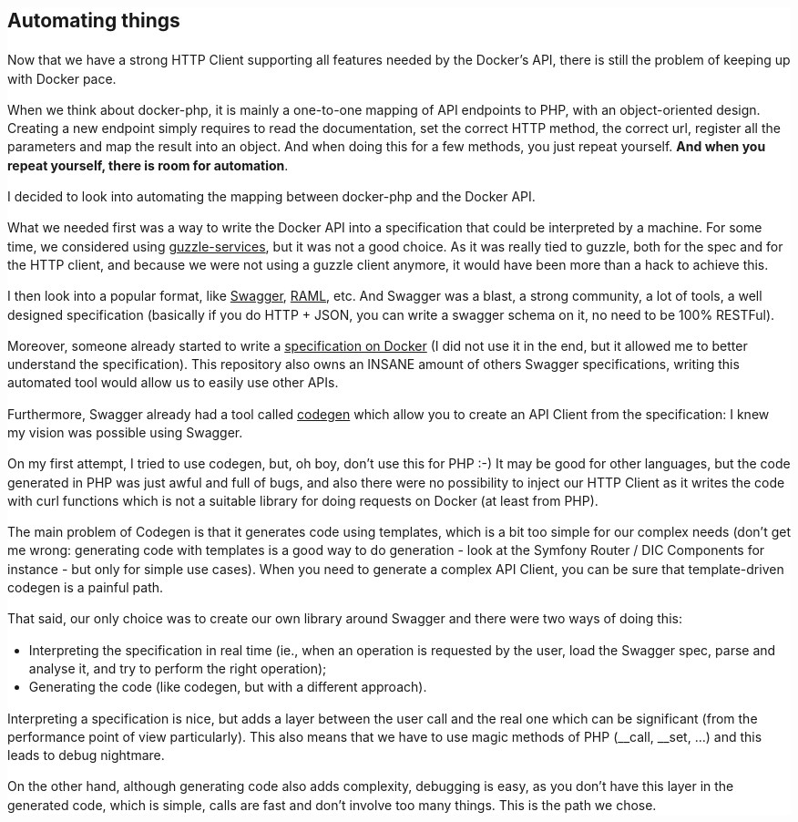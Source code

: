 ## Automating things

Now that we have a strong HTTP Client supporting all features needed by the Docker’s API, there is still the problem of keeping up with Docker pace.

When we think about docker-php, it is mainly a one-to-one mapping of API endpoints to PHP, with an object-oriented design. Creating a new endpoint simply requires to read the documentation, set the correct HTTP method, the correct url, register all the parameters and map the result into an object. And when doing this for a few methods, you just repeat yourself. **And when you repeat yourself, there is room for automation**.

I decided to look into automating the mapping between docker-php and the Docker API.

What we needed first was a way to write the Docker API into a specification that could be interpreted by a machine. For some time, we considered using [guzzle-services](https://github.com/guzzle/guzzle-services), but it was not a good choice. As it was really tied to guzzle, both for the spec and for the HTTP client, and because we were not using a guzzle client anymore, it would have been more than a hack to achieve this.

I then look into a popular format, like [Swagger](http://swagger.io/), [RAML](http://raml.org/), etc. And Swagger was a blast, a strong community, a lot of tools, a well designed specification (basically if you do HTTP + JSON, you can write a swagger schema on it, no need to be 100% RESTFul).

Moreover, someone already started to write a [specification on Docker](https://github.com/api-stack/api-stack/tree/gh-pages/data/) (I did not use it in the end, but it allowed me to better understand the specification). This repository also owns an INSANE amount of others Swagger specifications, writing this automated tool would allow us to easily use other APIs.

Furthermore, Swagger already had a tool called [codegen](https://github.com/swagger-api/swagger-codegen/blob/master/README.md) which allow you to create an API Client from the specification: I knew my vision was possible using Swagger.

On my first attempt, I tried to use codegen, but, oh boy, don’t use this for PHP :-) It may be good for other languages, but the code generated in PHP was just awful and full of bugs, and also there were no possibility to inject our HTTP Client as it writes the code with curl functions which is not a suitable library for doing requests on Docker (at least from PHP).

The main problem of Codegen is that it generates code using templates, which is a bit too simple for our complex needs (don’t get me wrong: generating code with templates is a good way to do generation - look at the Symfony Router / DIC Components for instance - but only for simple use cases). When you need to generate a complex API Client, you can be sure that template-driven codegen is a painful path.

That said, our only choice was to create our own library around Swagger and there were two ways of doing this:

* Interpreting the specification in real time (ie., when an operation is requested by the user, load the Swagger spec, parse and analyse it, and try to perform the right operation);
* Generating the code (like codegen, but with a different approach).

Interpreting a specification is nice, but adds a layer between the user call and the real one which can be significant (from the performance point of view particularly). This also means that we have to use magic methods of PHP (__call, __set, …) and this leads to debug nightmare.

On the other hand, although generating code also adds complexity, debugging is easy, as you don’t have this layer in the generated code, which is simple, calls are fast and don’t involve too many things. This is the path we chose.

